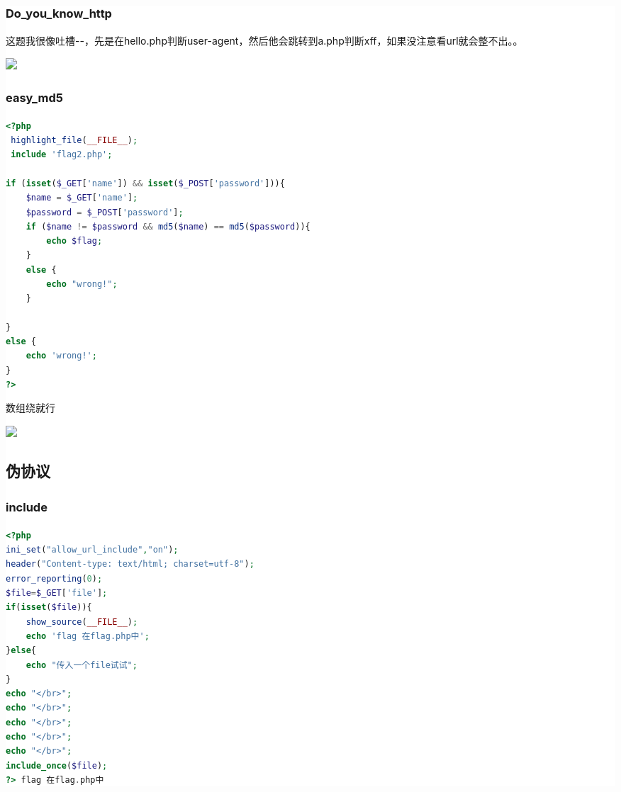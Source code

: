 

### Do_you_know_http

这题我很像吐槽--，先是在hello.php判断user-agent，然后他会跳转到a.php判断xff，如果没注意看url就会整不出。。

![](https://i.loli.net/2021/10/11/AgMTtwJ6PGqKlSF.png)

### easy_md5

```php
<?php 
 highlight_file(__FILE__);
 include 'flag2.php';
 
if (isset($_GET['name']) && isset($_POST['password'])){
    $name = $_GET['name'];
    $password = $_POST['password'];
    if ($name != $password && md5($name) == md5($password)){
        echo $flag;
    }
    else {
        echo "wrong!";
    }
 
}
else {
    echo 'wrong!';
}
?>
```

数组绕就行

![](https://i.loli.net/2021/10/11/wPQvyOBFfnT1k9x.png)

## 伪协议

### include

```php
<?php
ini_set("allow_url_include","on");
header("Content-type: text/html; charset=utf-8");
error_reporting(0);
$file=$_GET['file'];
if(isset($file)){
    show_source(__FILE__);
    echo 'flag 在flag.php中';
}else{
    echo "传入一个file试试";
}
echo "</br>";
echo "</br>";
echo "</br>";
echo "</br>";
echo "</br>";
include_once($file);
?> flag 在flag.php中

```
